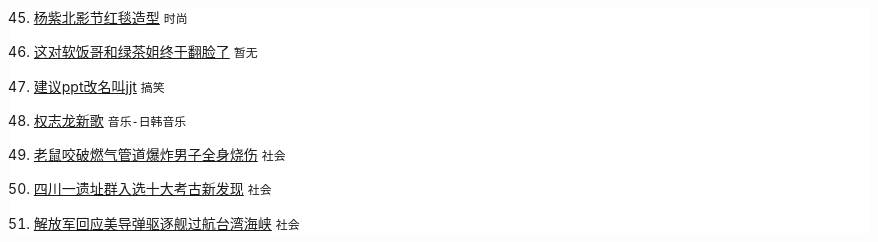 45. [杨紫北影节红毯造型](https://m.weibo.cn/search?containerid=100103type%3D1%26t%3D10%26q%3D%23%E6%9D%A8%E7%B4%AB%E5%8C%97%E5%BD%B1%E8%8A%82%E7%BA%A2%E6%AF%AF%E9%80%A0%E5%9E%8B%23&stream_entry_id=31&isnewpage=1&extparam=seat%3D1%26flag%3D0%26stream_entry_id%3D31%26band_rank%3D42%26realpos%3D42%26filter_type%3Drealtimehot%26pos%3D43%26c_type%3D31%26q%3D%2523%25E6%259D%25A8%25E7%25B4%25AB%25E5%258C%2597%25E5%25BD%25B1%25E8%258A%2582%25E7%25BA%25A2%25E6%25AF%25AF%25E9%2580%25A0%25E5%259E%258B%2523%26lcate%3D5001%26cate%3D5001%26dgr%3D0%26display_time%3D1745489906%26pre_seqid%3D17454899067940220516042) `时尚` 

46. [这对软饭哥和绿茶姐终于翻脸了](https://m.weibo.cn/search?containerid=100103type%3D1%26t%3D10%26q%3D%E8%BF%99%E5%AF%B9%E8%BD%AF%E9%A5%AD%E5%93%A5%E5%92%8C%E7%BB%BF%E8%8C%B6%E5%A7%90%E7%BB%88%E4%BA%8E%E7%BF%BB%E8%84%B8%E4%BA%86&stream_entry_id=31&isnewpage=1&extparam=seat%3D1%26flag%3D1%26stream_entry_id%3D31%26band_rank%3D43%26realpos%3D43%26filter_type%3Drealtimehot%26pos%3D44%26c_type%3D31%26q%3D%25E8%25BF%2599%25E5%25AF%25B9%25E8%25BD%25AF%25E9%25A5%25AD%25E5%2593%25A5%25E5%2592%258C%25E7%25BB%25BF%25E8%258C%25B6%25E5%25A7%2590%25E7%25BB%2588%25E4%25BA%258E%25E7%25BF%25BB%25E8%2584%25B8%25E4%25BA%2586%26lcate%3D5001%26cate%3D5001%26dgr%3D0%26display_time%3D1745489906%26pre_seqid%3D17454899067940220516042) `暂无` 

47. [建议ppt改名叫jjt](https://m.weibo.cn/search?containerid=100103type%3D1%26t%3D10%26q%3D%E5%BB%BA%E8%AE%AEppt%E6%94%B9%E5%90%8D%E5%8F%ABjjt&stream_entry_id=31&isnewpage=1&extparam=seat%3D1%26flag%3D0%26stream_entry_id%3D31%26band_rank%3D44%26realpos%3D44%26filter_type%3Drealtimehot%26pos%3D45%26c_type%3D31%26q%3D%25E5%25BB%25BA%25E8%25AE%25AEppt%25E6%2594%25B9%25E5%2590%258D%25E5%258F%25ABjjt%26lcate%3D5001%26cate%3D5001%26dgr%3D0%26display_time%3D1745489906%26pre_seqid%3D17454899067940220516042) `搞笑` 

48. [权志龙新歌](https://m.weibo.cn/search?containerid=100103type%3D1%26t%3D10%26q%3D%E6%9D%83%E5%BF%97%E9%BE%99%E6%96%B0%E6%AD%8C&stream_entry_id=31&isnewpage=1&extparam=seat%3D1%26flag%3D1%26stream_entry_id%3D31%26band_rank%3D45%26realpos%3D45%26filter_type%3Drealtimehot%26pos%3D46%26c_type%3D31%26q%3D%25E6%259D%2583%25E5%25BF%2597%25E9%25BE%2599%25E6%2596%25B0%25E6%25AD%258C%26lcate%3D5001%26cate%3D5001%26dgr%3D0%26display_time%3D1745489906%26pre_seqid%3D17454899067940220516042) `音乐-日韩音乐` 

49. [老鼠咬破燃气管道爆炸男子全身烧伤](https://m.weibo.cn/search?containerid=100103type%3D1%26t%3D10%26q%3D%23%E8%80%81%E9%BC%A0%E5%92%AC%E7%A0%B4%E7%87%83%E6%B0%94%E7%AE%A1%E9%81%93%E7%88%86%E7%82%B8%E7%94%B7%E5%AD%90%E5%85%A8%E8%BA%AB%E7%83%A7%E4%BC%A4%23&stream_entry_id=31&isnewpage=1&extparam=seat%3D1%26flag%3D0%26stream_entry_id%3D31%26band_rank%3D46%26realpos%3D46%26filter_type%3Drealtimehot%26pos%3D47%26c_type%3D31%26q%3D%2523%25E8%2580%2581%25E9%25BC%25A0%25E5%2592%25AC%25E7%25A0%25B4%25E7%2587%2583%25E6%25B0%2594%25E7%25AE%25A1%25E9%2581%2593%25E7%2588%2586%25E7%2582%25B8%25E7%2594%25B7%25E5%25AD%2590%25E5%2585%25A8%25E8%25BA%25AB%25E7%2583%25A7%25E4%25BC%25A4%2523%26lcate%3D5001%26cate%3D5001%26dgr%3D0%26display_time%3D1745489906%26pre_seqid%3D17454899067940220516042) `社会` 

50. [四川一遗址群入选十大考古新发现](https://m.weibo.cn/search?containerid=100103type%3D1%26t%3D10%26q%3D%23%E5%9B%9B%E5%B7%9D%E4%B8%80%E9%81%97%E5%9D%80%E7%BE%A4%E5%85%A5%E9%80%89%E5%8D%81%E5%A4%A7%E8%80%83%E5%8F%A4%E6%96%B0%E5%8F%91%E7%8E%B0%23&stream_entry_id=31&isnewpage=1&extparam=seat%3D1%26is_ai_ask%3D1%26flag%3D1%26band_rank%3D47%26realpos%3D47%26c_type%3D31%26lcate%3D5001%26filter_type%3Drealtimehot%26stream_entry_id%3D31%26q%3D%2523%25E5%259B%259B%25E5%25B7%259D%25E4%25B8%2580%25E9%2581%2597%25E5%259D%2580%25E7%25BE%25A4%25E5%2585%25A5%25E9%2580%2589%25E5%258D%2581%25E5%25A4%25A7%25E8%2580%2583%25E5%258F%25A4%25E6%2596%25B0%25E5%258F%2591%25E7%258E%25B0%2523%26pos%3D48%26cate%3D5001%26dgr%3D0%26display_time%3D1745489906%26pre_seqid%3D17454899067940220516042) `社会` 

51. [解放军回应美导弹驱逐舰过航台湾海峡](https://m.weibo.cn/search?containerid=100103type%3D1%26t%3D10%26q%3D%23%E8%A7%A3%E6%94%BE%E5%86%9B%E5%9B%9E%E5%BA%94%E7%BE%8E%E5%AF%BC%E5%BC%B9%E9%A9%B1%E9%80%90%E8%88%B0%E8%BF%87%E8%88%AA%E5%8F%B0%E6%B9%BE%E6%B5%B7%E5%B3%A1%23&stream_entry_id=31&isnewpage=1&extparam=seat%3D1%26flag%3D0%26stream_entry_id%3D31%26band_rank%3D48%26realpos%3D48%26filter_type%3Drealtimehot%26pos%3D49%26c_type%3D31%26q%3D%2523%25E8%25A7%25A3%25E6%2594%25BE%25E5%2586%259B%25E5%259B%259E%25E5%25BA%2594%25E7%25BE%258E%25E5%25AF%25BC%25E5%25BC%25B9%25E9%25A9%25B1%25E9%2580%2590%25E8%2588%25B0%25E8%25BF%2587%25E8%2588%25AA%25E5%258F%25B0%25E6%25B9%25BE%25E6%25B5%25B7%25E5%25B3%25A1%2523%26lcate%3D5001%26cate%3D5001%26dgr%3D0%26display_time%3D1745489906%26pre_seqid%3D17454899067940220516042) `社会` 
